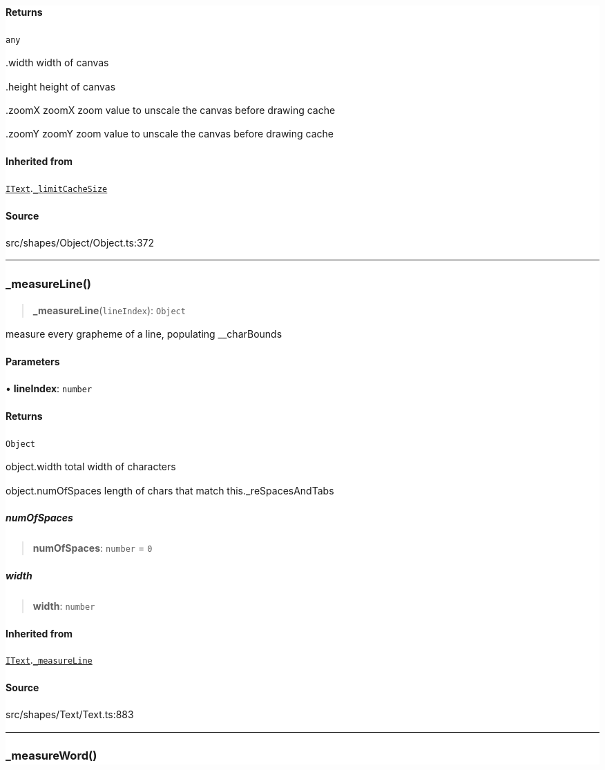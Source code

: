 #### Returns

`any`

.width width of canvas

.height height of canvas

.zoomX zoomX zoom value to unscale the canvas before drawing cache

.zoomY zoomY zoom value to unscale the canvas before drawing cache

#### Inherited from

[`IText`](IText.md).[`_limitCacheSize`](IText.md#_limitcachesize)

#### Source

src/shapes/Object/Object.ts:372

***

### \_measureLine()

> **\_measureLine**(`lineIndex`): `Object`

measure every grapheme of a line, populating __charBounds

#### Parameters

• **lineIndex**: `number`

#### Returns

`Object`

object.width total width of characters

object.numOfSpaces length of chars that match this._reSpacesAndTabs

##### numOfSpaces

> **numOfSpaces**: `number` = `0`

##### width

> **width**: `number`

#### Inherited from

[`IText`](IText.md).[`_measureLine`](IText.md#_measureline)

#### Source

src/shapes/Text/Text.ts:883

***

### \_measureWord()
